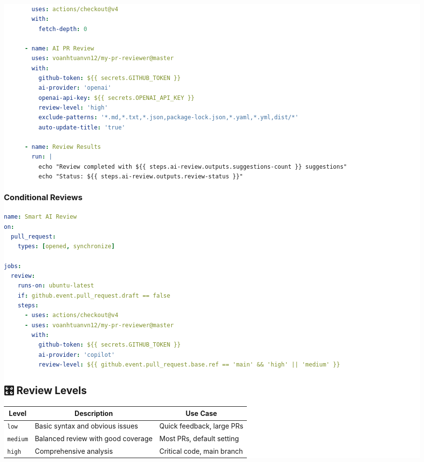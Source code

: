 ```yaml
        uses: actions/checkout@v4
        with:
          fetch-depth: 0
          
      - name: AI PR Review
        uses: voanhtuanvn12/my-pr-reviewer@master
        with:
          github-token: ${{ secrets.GITHUB_TOKEN }}
          ai-provider: 'openai'
          openai-api-key: ${{ secrets.OPENAI_API_KEY }}
          review-level: 'high'
          exclude-patterns: '*.md,*.txt,*.json,package-lock.json,*.yaml,*.yml,dist/*'
          auto-update-title: 'true'
          
      - name: Review Results
        run: |
          echo "Review completed with ${{ steps.ai-review.outputs.suggestions-count }} suggestions"
          echo "Status: ${{ steps.ai-review.outputs.review-status }}"
```

### Conditional Reviews

```yaml
name: Smart AI Review
on:
  pull_request:
    types: [opened, synchronize]

jobs:
  review:
    runs-on: ubuntu-latest
    if: github.event.pull_request.draft == false
    steps:
      - uses: actions/checkout@v4
      - uses: voanhtuanvn12/my-pr-reviewer@master
        with:
          github-token: ${{ secrets.GITHUB_TOKEN }}
          ai-provider: 'copilot'
          review-level: ${{ github.event.pull_request.base.ref == 'main' && 'high' || 'medium' }}
```

## 🎛️ Review Levels

| Level | Description | Use Case |
|-------|-------------|----------|
| `low` | Basic syntax and obvious issues | Quick feedback, large PRs |
| `medium` | Balanced review with good coverage | Most PRs, default setting |
| `high` | Comprehensive analysis | Critical code, main branch |

